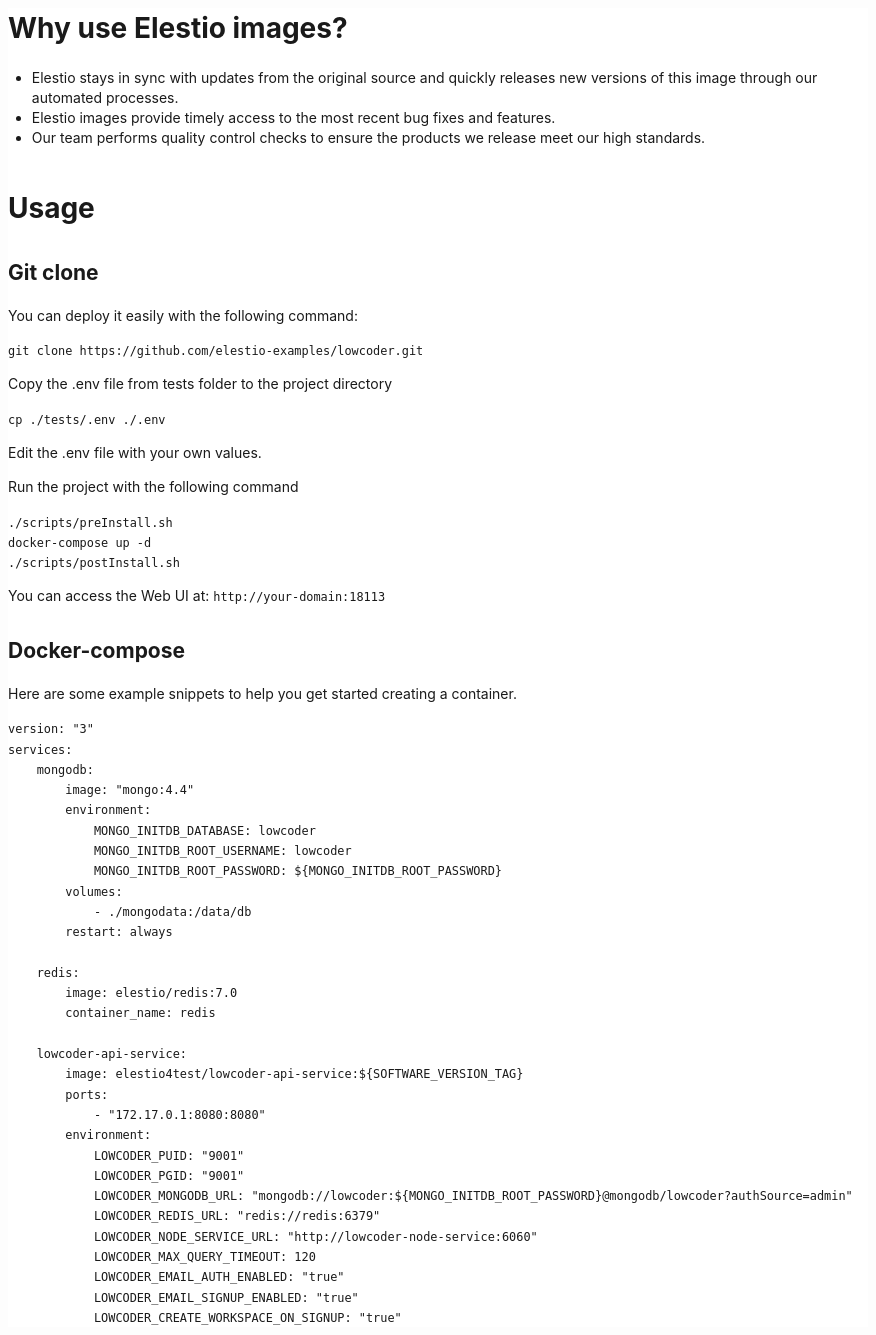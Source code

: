 # Why use Elestio images?

- Elestio stays in sync with updates from the original source and quickly releases new versions of this image through our automated processes.
- Elestio images provide timely access to the most recent bug fixes and features.
- Our team performs quality control checks to ensure the products we release meet our high standards.

# Usage

## Git clone

You can deploy it easily with the following command:

    git clone https://github.com/elestio-examples/lowcoder.git

Copy the .env file from tests folder to the project directory

    cp ./tests/.env ./.env

Edit the .env file with your own values.

Run the project with the following command

    ./scripts/preInstall.sh
    docker-compose up -d
    ./scripts/postInstall.sh

You can access the Web UI at: `http://your-domain:18113`

## Docker-compose

Here are some example snippets to help you get started creating a container.

    version: "3"
    services:
        mongodb:
            image: "mongo:4.4"
            environment:
                MONGO_INITDB_DATABASE: lowcoder
                MONGO_INITDB_ROOT_USERNAME: lowcoder
                MONGO_INITDB_ROOT_PASSWORD: ${MONGO_INITDB_ROOT_PASSWORD}
            volumes:
                - ./mongodata:/data/db
            restart: always

        redis:
            image: elestio/redis:7.0
            container_name: redis

        lowcoder-api-service:
            image: elestio4test/lowcoder-api-service:${SOFTWARE_VERSION_TAG}
            ports:
                - "172.17.0.1:8080:8080"
            environment:
                LOWCODER_PUID: "9001"
                LOWCODER_PGID: "9001"
                LOWCODER_MONGODB_URL: "mongodb://lowcoder:${MONGO_INITDB_ROOT_PASSWORD}@mongodb/lowcoder?authSource=admin"
                LOWCODER_REDIS_URL: "redis://redis:6379"
                LOWCODER_NODE_SERVICE_URL: "http://lowcoder-node-service:6060"
                LOWCODER_MAX_QUERY_TIMEOUT: 120
                LOWCODER_EMAIL_AUTH_ENABLED: "true"
                LOWCODER_EMAIL_SIGNUP_ENABLED: "true"
                LOWCODER_CREATE_WORKSPACE_ON_SIGNUP: "true"